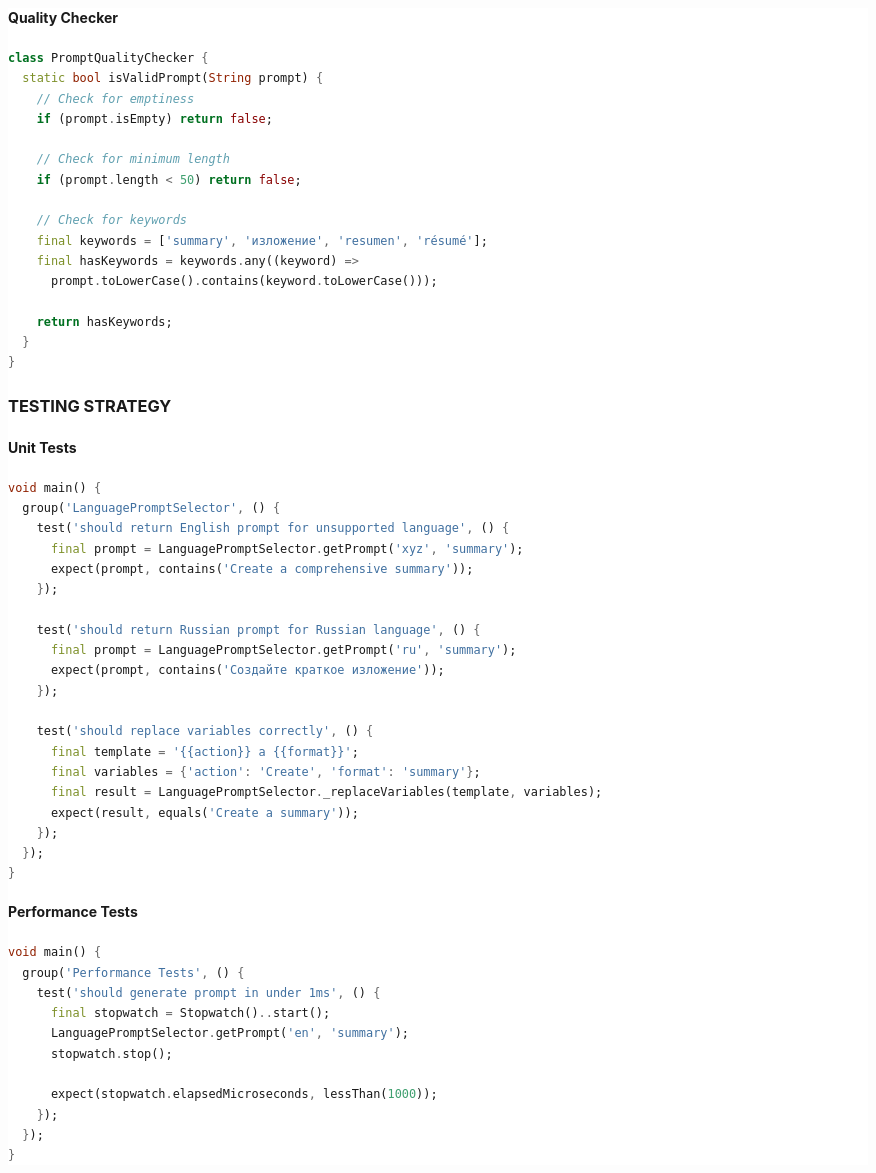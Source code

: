#### Quality Checker
```dart
class PromptQualityChecker {
  static bool isValidPrompt(String prompt) {
    // Check for emptiness
    if (prompt.isEmpty) return false;
    
    // Check for minimum length
    if (prompt.length < 50) return false;
    
    // Check for keywords
    final keywords = ['summary', 'изложение', 'resumen', 'résumé'];
    final hasKeywords = keywords.any((keyword) => 
      prompt.toLowerCase().contains(keyword.toLowerCase()));
    
    return hasKeywords;
  }
}
```

### TESTING STRATEGY

#### Unit Tests
```dart
void main() {
  group('LanguagePromptSelector', () {
    test('should return English prompt for unsupported language', () {
      final prompt = LanguagePromptSelector.getPrompt('xyz', 'summary');
      expect(prompt, contains('Create a comprehensive summary'));
    });
    
    test('should return Russian prompt for Russian language', () {
      final prompt = LanguagePromptSelector.getPrompt('ru', 'summary');
      expect(prompt, contains('Создайте краткое изложение'));
    });
    
    test('should replace variables correctly', () {
      final template = '{{action}} a {{format}}';
      final variables = {'action': 'Create', 'format': 'summary'};
      final result = LanguagePromptSelector._replaceVariables(template, variables);
      expect(result, equals('Create a summary'));
    });
  });
}
```

#### Performance Tests
```dart
void main() {
  group('Performance Tests', () {
    test('should generate prompt in under 1ms', () {
      final stopwatch = Stopwatch()..start();
      LanguagePromptSelector.getPrompt('en', 'summary');
      stopwatch.stop();
      
      expect(stopwatch.elapsedMicroseconds, lessThan(1000));
    });
  });
}
```
